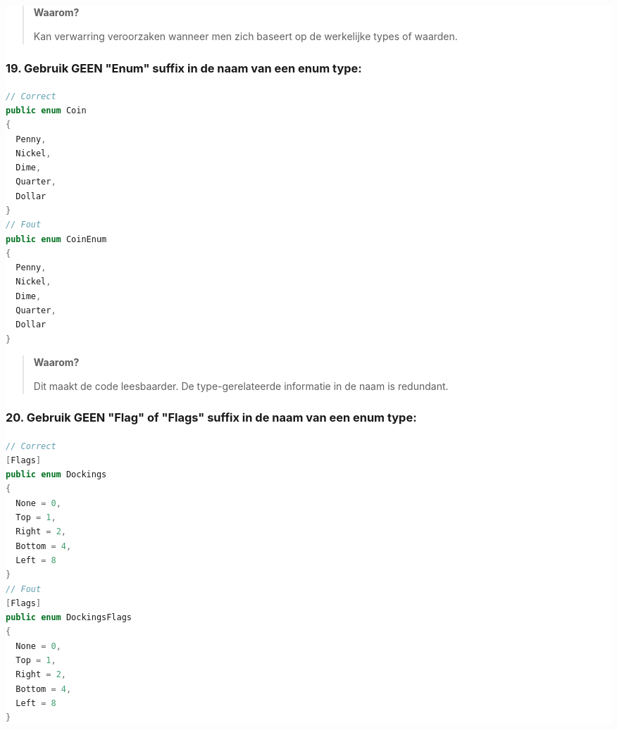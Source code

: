 ```csharp  
```

> **Waarom?**
>
> Kan verwarring veroorzaken wanneer men zich baseert op de werkelijke types of waarden.

### 19. Gebruik GEEN "Enum" suffix in de naam van een enum type:

```csharp     
// Correct
public enum Coin
{
  Penny,
  Nickel,
  Dime,
  Quarter,
  Dollar
}
// Fout
public enum CoinEnum
{
  Penny,
  Nickel,
  Dime,
  Quarter,
  Dollar
} 
```

> **Waarom?**
>
> Dit maakt de code leesbaarder. De type-gerelateerde informatie in de naam is redundant.

### 20. Gebruik GEEN "Flag" of "Flags" suffix in de naam van een enum type:

```csharp 
// Correct
[Flags]
public enum Dockings
{
  None = 0,
  Top = 1,
  Right = 2, 
  Bottom = 4,
  Left = 8
}
// Fout
[Flags]
public enum DockingsFlags
{
  None = 0,
  Top = 1,
  Right = 2, 
  Bottom = 4,
  Left = 8
}
```
